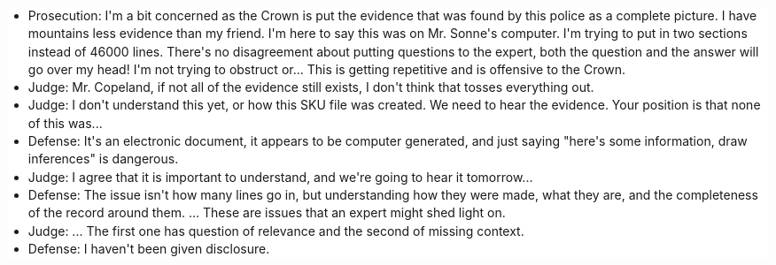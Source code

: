 * Prosecution: I'm a bit concerned as the Crown is put the evidence that was found by this police as a complete picture. I have mountains less evidence than my friend. I'm here to say this was on Mr. Sonne's computer. I'm trying to put in two sections instead of 46000 lines. There's no disagreement about putting questions to the expert, both the question and the answer will go over my head! I'm not trying to obstruct or... This is getting repetitive and is offensive to the Crown.
* Judge: Mr. Copeland, if not all of the evidence still exists, I don't think that tosses everything out.
* Judge: I don't understand this yet, or how this SKU file was created. We need to hear the evidence. Your position is that none of this was...
* Defense: It's an electronic document, it appears to be computer generated, and just saying "here's some information, draw inferences" is dangerous.
* Judge: I agree that it is important to understand, and we're going to hear it tomorrow... 
* Defense: The issue isn't how many lines go in, but understanding how they were made, what they are, and the completeness of the record around them. ... These are issues that an expert might shed light on.
* Judge: ... The first one has question of relevance and the second of missing context.
* Defense: I haven't been given disclosure.


